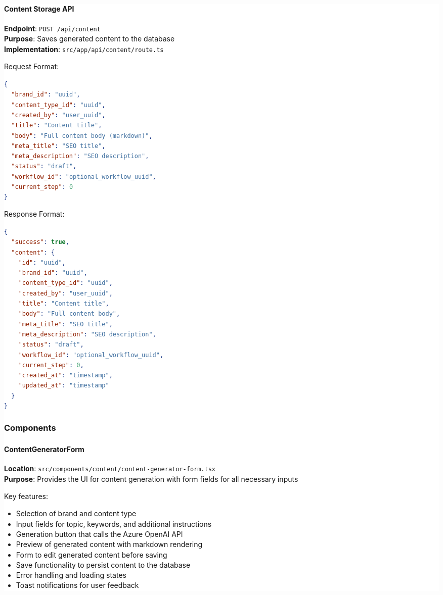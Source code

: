 #### Content Storage API

**Endpoint**: `POST /api/content`  
**Purpose**: Saves generated content to the database  
**Implementation**: `src/app/api/content/route.ts`

Request Format:
```json
{
  "brand_id": "uuid",
  "content_type_id": "uuid",
  "created_by": "user_uuid",
  "title": "Content title",
  "body": "Full content body (markdown)",
  "meta_title": "SEO title",
  "meta_description": "SEO description",
  "status": "draft",
  "workflow_id": "optional_workflow_uuid",
  "current_step": 0
}
```

Response Format:
```json
{
  "success": true,
  "content": {
    "id": "uuid",
    "brand_id": "uuid",
    "content_type_id": "uuid",
    "created_by": "user_uuid",
    "title": "Content title",
    "body": "Full content body",
    "meta_title": "SEO title",
    "meta_description": "SEO description",
    "status": "draft",
    "workflow_id": "optional_workflow_uuid",
    "current_step": 0,
    "created_at": "timestamp",
    "updated_at": "timestamp"
  }
}
```

### Components

#### ContentGeneratorForm

**Location**: `src/components/content/content-generator-form.tsx`  
**Purpose**: Provides the UI for content generation with form fields for all necessary inputs

Key features:
- Selection of brand and content type
- Input fields for topic, keywords, and additional instructions
- Generation button that calls the Azure OpenAI API
- Preview of generated content with markdown rendering
- Form to edit generated content before saving
- Save functionality to persist content to the database
- Error handling and loading states
- Toast notifications for user feedback

